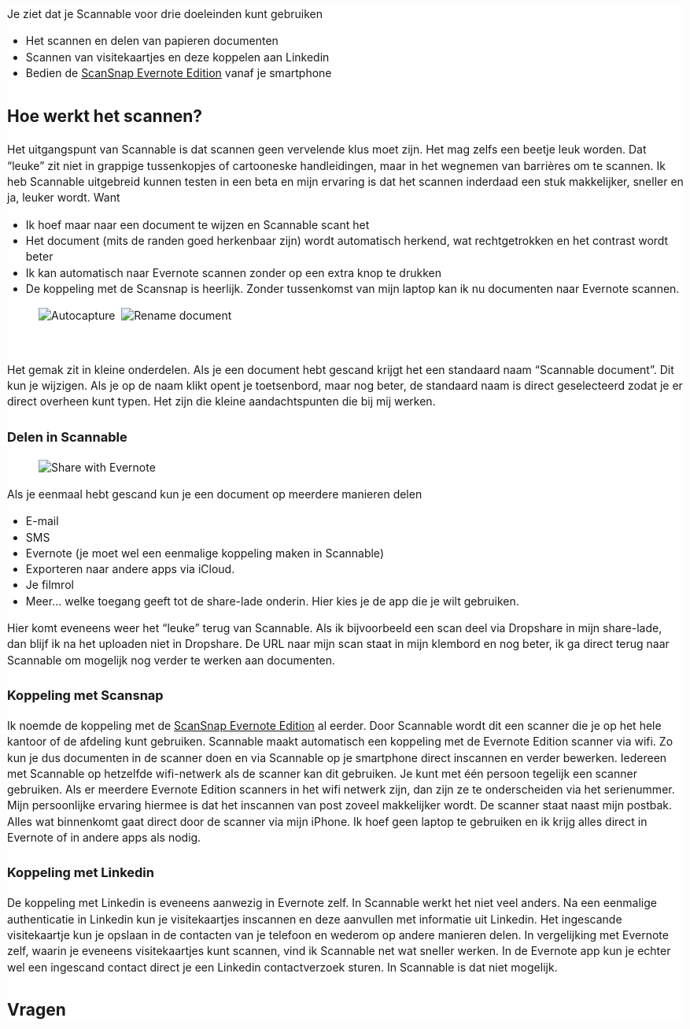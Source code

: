 <iframe width="853" height="480" src="//www.youtube.com/embed/knmDArtrsoY?rel=0" frameborder="0" allowfullscreen></iframe>

Je ziet dat je Scannable voor drie doeleinden kunt gebruiken
<ul>
	<li>Het scannen en delen van papieren documenten</li>
	<li>Scannen van visitekaartjes en deze koppelen aan Linkedin</li>
	<li>Bedien de <a href="http://allesonthouden.nl/evernotecollection-fujitsu-scansnap-evernote-edition/">ScanSnap Evernote Edition</a> vanaf je smartphone</li>
</ul>
<h2 id="hoewerkthetscannen">Hoe werkt het scannen?</h2>
Het uitgangspunt van Scannable is dat scannen geen vervelende klus moet zijn. Het mag zelfs een beetje leuk worden. Dat “leuke” zit niet in grappige tussenkopjes of cartooneske handleidingen, maar in het wegnemen van barrières om te scannen. Ik heb Scannable uitgebreid kunnen testen in een beta en mijn ervaring is dat het scannen inderdaad een stuk makkelijker, sneller en ja, leuker wordt. Want
<ul>
	<li>Ik hoef maar naar een document te wijzen en Scannable scant het</li>
	<li>Het document (mits de randen goed herkenbaar zijn) wordt automatisch herkend, wat rechtgetrokken en het contrast wordt beter</li>
	<li>Ik kan automatisch naar Evernote scannen zonder op een extra knop te drukken</li>
	<li>De koppeling met de Scansnap is heerlijk. Zonder tussenkomst van mijn laptop kan ik nu documenten naar Evernote scannen.</li>
</ul>
<figure><img class="" src="http://allesonthouden.s3-eu-west-1.amazonaws.com/images/scannable-scan-countdown-2x.jpg" alt="Autocapture" width="300" height="533" />  <img class="" src="http://allesonthouden.s3-eu-west-1.amazonaws.com/images/Scannable_rename.png" alt="Rename document" width="300" height="450" /></figure><figure><figcaption> </figcaption></figure>Het gemak zit in kleine onderdelen. Als je een document hebt gescand krijgt het een standaard naam “Scannable document”. Dit kun je wijzigen. Als je op de naam klikt opent je toetsenbord, maar nog beter, de standaard naam is direct geselecteerd zodat je er direct overheen kunt typen. Het zijn die kleine aandachtspunten die bij mij werken.
<h3 id="deleninscannable">Delen in Scannable</h3>
<figure><img class="" src="http://allesonthouden.s3-eu-west-1.amazonaws.com/images/Scannable_uploadEN.png" alt="Share with Evernote" width="300" height="450" />
<figcaption>
</figcaption></figure>Als je eenmaal hebt gescand kun je een document op meerdere manieren delen
<ul>
	<li>E-mail</li>
	<li>SMS</li>
	<li>Evernote (je moet wel een eenmalige koppeling maken in Scannable)</li>
	<li>Exporteren naar andere apps via iCloud.</li>
	<li>Je filmrol</li>
	<li>Meer… welke toegang geeft tot de share-lade onderin. Hier kies je de app die je wilt gebruiken.</li>
</ul>
Hier komt eveneens weer het “leuke” terug van Scannable. Als ik bijvoorbeeld een scan deel via Dropshare in mijn share-lade, dan blijf ik na het uploaden niet in Dropshare. De URL naar mijn scan staat in mijn klembord en nog beter, ik ga direct terug naar Scannable om mogelijk nog verder te werken aan documenten.
<h3 id="koppelingmetscansnap">Koppeling met Scansnap</h3>
Ik noemde de koppeling met de <a href="http://allesonthouden.nl/evernotecollection-fujitsu-scansnap-evernote-edition/">ScanSnap Evernote Edition</a> al eerder. Door Scannable wordt dit een scanner die je op het hele kantoor of de afdeling kunt gebruiken. Scannable maakt automatisch een koppeling met de Evernote Edition scanner via wifi. Zo kun je dus documenten in de scanner doen en via Scannable op je smartphone direct inscannen en verder bewerken. Iedereen met Scannable op hetzelfde wifi-netwerk als de scanner kan dit gebruiken. Je kunt met één persoon tegelijk een scanner gebruiken. Als er meerdere Evernote Edition scanners in het wifi netwerk zijn, dan zijn ze te onderscheiden via het serienummer.
Mijn persoonlijke ervaring hiermee is dat het inscannen van post zoveel makkelijker wordt. De scanner staat naast mijn postbak. Alles wat binnenkomt gaat direct door de scanner via mijn iPhone. Ik hoef geen laptop te gebruiken en ik krijg alles direct in Evernote of in andere apps als nodig.
<h3 id="koppelingmetlinkedin">Koppeling met Linkedin</h3>
De koppeling met Linkedin is eveneens aanwezig in Evernote zelf. In Scannable werkt het niet veel anders. Na een eenmalige authenticatie in Linkedin kun je visitekaartjes inscannen en deze aanvullen met informatie uit Linkedin. Het ingescande visitekaartje kun je opslaan in de contacten van je telefoon en wederom op andere manieren delen. In vergelijking met Evernote zelf, waarin je eveneens visitekaartjes kunt scannen, vind ik Scannable net wat sneller werken. In de Evernote app kun je echter wel een ingescand contact direct je een Linkedin contactverzoek sturen. In Scannable is dat niet mogelijk.
<h2 id="vragen">Vragen</h2>